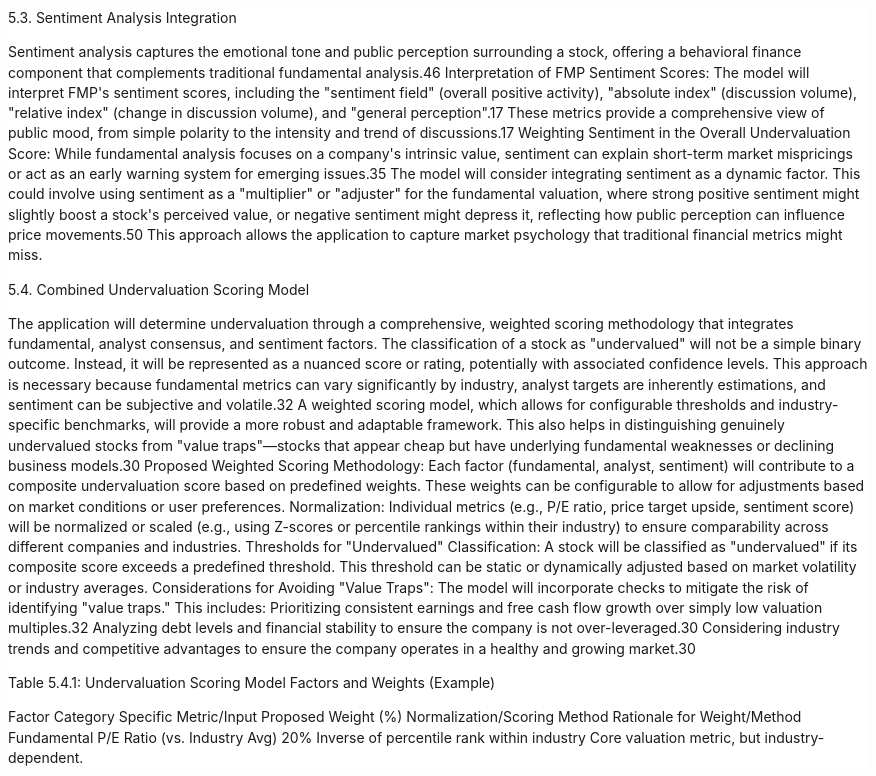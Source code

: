 5.3. Sentiment Analysis Integration

Sentiment analysis captures the emotional tone and public perception surrounding a stock, offering a behavioral finance component that complements traditional fundamental analysis.46
Interpretation of FMP Sentiment Scores: The model will interpret FMP's sentiment scores, including the "sentiment field" (overall positive activity), "absolute index" (discussion volume), "relative index" (change in discussion volume), and "general perception".17 These metrics provide a comprehensive view of public mood, from simple polarity to the intensity and trend of discussions.17
Weighting Sentiment in the Overall Undervaluation Score: While fundamental analysis focuses on a company's intrinsic value, sentiment can explain short-term market mispricings or act as an early warning system for emerging issues.35 The model will consider integrating sentiment as a dynamic factor. This could involve using sentiment as a "multiplier" or "adjuster" for the fundamental valuation, where strong positive sentiment might slightly boost a stock's perceived value, or negative sentiment might depress it, reflecting how public perception can influence price movements.50 This approach allows the application to capture market psychology that traditional financial metrics might miss.

5.4. Combined Undervaluation Scoring Model

The application will determine undervaluation through a comprehensive, weighted scoring methodology that integrates fundamental, analyst consensus, and sentiment factors.
The classification of a stock as "undervalued" will not be a simple binary outcome. Instead, it will be represented as a nuanced score or rating, potentially with associated confidence levels. This approach is necessary because fundamental metrics can vary significantly by industry, analyst targets are inherently estimations, and sentiment can be subjective and volatile.32 A weighted scoring model, which allows for configurable thresholds and industry-specific benchmarks, will provide a more robust and adaptable framework. This also helps in distinguishing genuinely undervalued stocks from "value traps"—stocks that appear cheap but have underlying fundamental weaknesses or declining business models.30
Proposed Weighted Scoring Methodology: Each factor (fundamental, analyst, sentiment) will contribute to a composite undervaluation score based on predefined weights. These weights can be configurable to allow for adjustments based on market conditions or user preferences.
Normalization: Individual metrics (e.g., P/E ratio, price target upside, sentiment score) will be normalized or scaled (e.g., using Z-scores or percentile rankings within their industry) to ensure comparability across different companies and industries.
Thresholds for "Undervalued" Classification: A stock will be classified as "undervalued" if its composite score exceeds a predefined threshold. This threshold can be static or dynamically adjusted based on market volatility or industry averages.
Considerations for Avoiding "Value Traps": The model will incorporate checks to mitigate the risk of identifying "value traps." This includes:
Prioritizing consistent earnings and free cash flow growth over simply low valuation multiples.32
Analyzing debt levels and financial stability to ensure the company is not over-leveraged.30
Considering industry trends and competitive advantages to ensure the company operates in a healthy and growing market.30

Table 5.4.1: Undervaluation Scoring Model Factors and Weights (Example)


Factor Category
Specific Metric/Input
Proposed Weight (%)
Normalization/Scoring Method
Rationale for Weight/Method
Fundamental
P/E Ratio (vs. Industry Avg)
20%
Inverse of percentile rank within industry
Core valuation metric, but industry-dependent.
